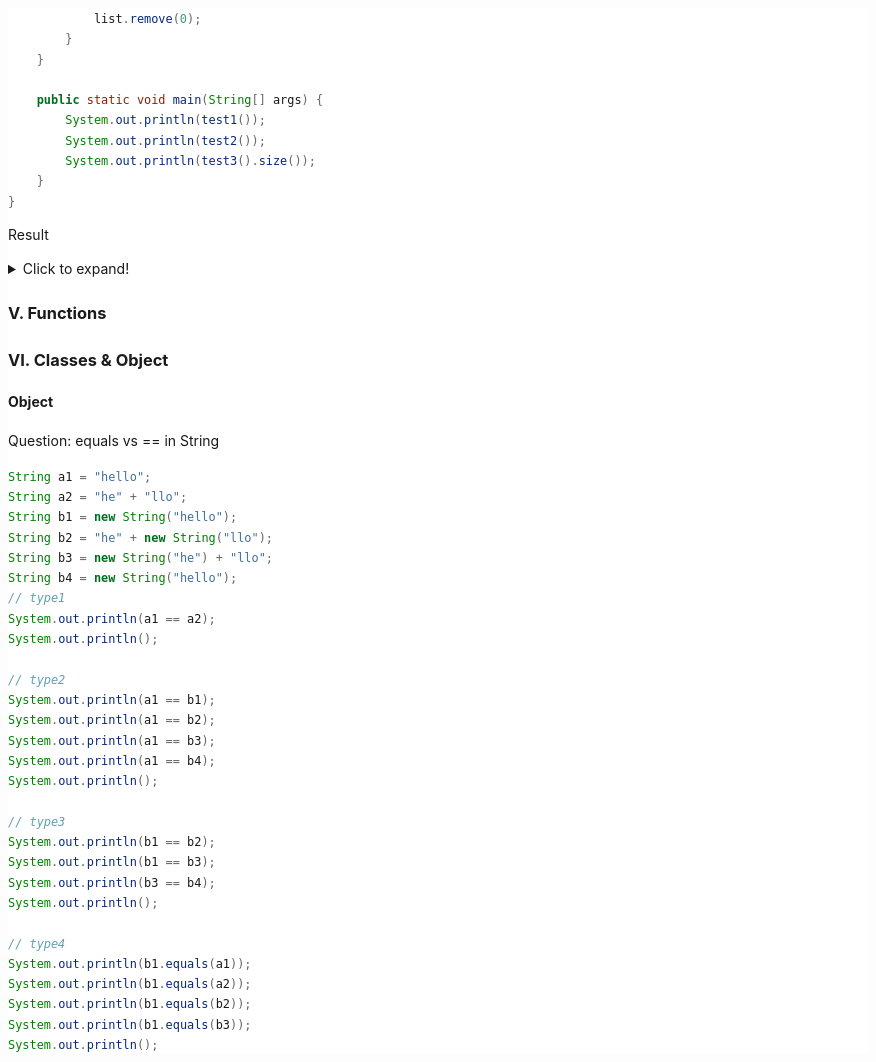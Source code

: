 ```java
            list.remove(0);
        }
    }

    public static void main(String[] args) {
        System.out.println(test1()); 
        System.out.println(test2()); 
        System.out.println(test3().size()); 
    }
}
```


Result

<details><summary>Click to expand!</summary></details>

### V. Functions



### VI. Classes & Object

#### Object

Question: equals vs == in String

```java
String a1 = "hello";
String a2 = "he" + "llo";
String b1 = new String("hello");
String b2 = "he" + new String("llo");
String b3 = new String("he") + "llo";
String b4 = new String("hello");
// type1
System.out.println(a1 == a2); 
System.out.println();

// type2
System.out.println(a1 == b1); 
System.out.println(a1 == b2);
System.out.println(a1 == b3);
System.out.println(a1 == b4);
System.out.println();

// type3
System.out.println(b1 == b2); 
System.out.println(b1 == b3);
System.out.println(b3 == b4);
System.out.println();

// type4
System.out.println(b1.equals(a1));
System.out.println(b1.equals(a2));
System.out.println(b1.equals(b2));
System.out.println(b1.equals(b3));
System.out.println();
```
